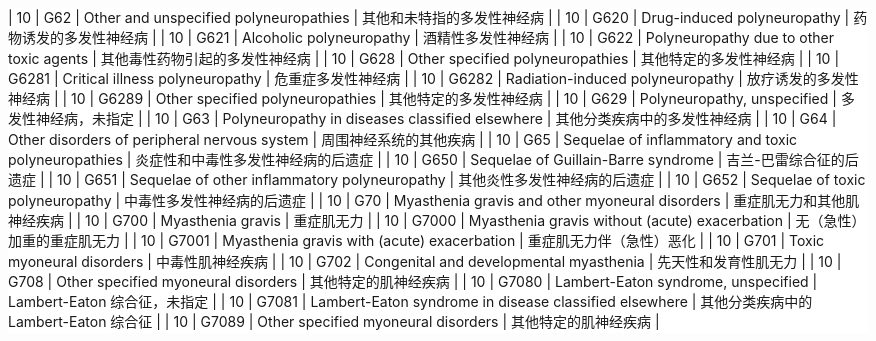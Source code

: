 | 10    | G62     | Other and unspecified polyneuropathies                                                                                                                           | 其他和未特指的多发性神经病                                       |
| 10    | G620    | Drug-induced polyneuropathy                                                                                                                                      | 药物诱发的多发性神经病                                         |
| 10    | G621    | Alcoholic polyneuropathy                                                                                                                                         | 酒精性多发性神经病                                           |
| 10    | G622    | Polyneuropathy due to other toxic agents                                                                                                                         | 其他毒性药物引起的多发性神经病                                     |
| 10    | G628    | Other specified polyneuropathies                                                                                                                                 | 其他特定的多发性神经病                                         |
| 10    | G6281   | Critical illness polyneuropathy                                                                                                                                  | 危重症多发性神经病                                           |
| 10    | G6282   | Radiation-induced polyneuropathy                                                                                                                                 | 放疗诱发的多发性神经病                                         |
| 10    | G6289   | Other specified polyneuropathies                                                                                                                                 | 其他特定的多发性神经病                                         |
| 10    | G629    | Polyneuropathy, unspecified                                                                                                                                      | 多发性神经病，未指定                                          |
| 10    | G63     | Polyneuropathy in diseases classified elsewhere                                                                                                                  | 其他分类疾病中的多发性神经病                                      |
| 10    | G64     | Other disorders of peripheral nervous system                                                                                                                     | 周围神经系统的其他疾病                                         |
| 10    | G65     | Sequelae of inflammatory and toxic polyneuropathies                                                                                                              | 炎症性和中毒性多发性神经病的后遗症                                   |
| 10    | G650    | Sequelae of Guillain-Barre syndrome                                                                                                                              | 吉兰-巴雷综合征的后遗症                                        |
| 10    | G651    | Sequelae of other inflammatory polyneuropathy                                                                                                                    | 其他炎性多发性神经病的后遗症                                      |
| 10    | G652    | Sequelae of toxic polyneuropathy                                                                                                                                 | 中毒性多发性神经病的后遗症                                       |
| 10    | G70     | Myasthenia gravis and other myoneural disorders                                                                                                                  | 重症肌无力和其他肌神经疾病                                       |
| 10    | G700    | Myasthenia gravis                                                                                                                                                | 重症肌无力                                               |
| 10    | G7000   | Myasthenia gravis without (acute) exacerbation                                                                                                                   | 无（急性）加重的重症肌无力                                       |
| 10    | G7001   | Myasthenia gravis with (acute) exacerbation                                                                                                                      | 重症肌无力伴（急性）恶化                                        |
| 10    | G701    | Toxic myoneural disorders                                                                                                                                        | 中毒性肌神经疾病                                            |
| 10    | G702    | Congenital and developmental myasthenia                                                                                                                          | 先天性和发育性肌无力                                          |
| 10    | G708    | Other specified myoneural disorders                                                                                                                              | 其他特定的肌神经疾病                                          |
| 10    | G7080   | Lambert-Eaton syndrome, unspecified                                                                                                                              | Lambert-Eaton 综合征，未指定                               |
| 10    | G7081   | Lambert-Eaton syndrome in disease classified elsewhere                                                                                                           | 其他分类疾病中的 Lambert-Eaton 综合征                          |
| 10    | G7089   | Other specified myoneural disorders                                                                                                                              | 其他特定的肌神经疾病                                          |